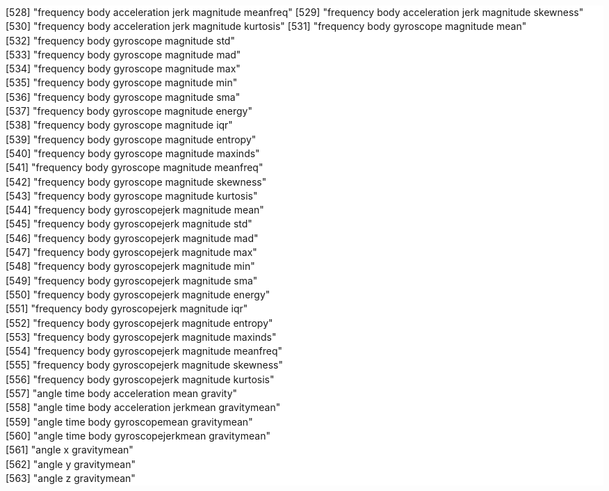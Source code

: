 [528] "frequency body acceleration jerk magnitude meanfreq" 
[529] "frequency body acceleration jerk magnitude skewness" 
[530] "frequency body acceleration jerk magnitude kurtosis" 
[531] "frequency body gyroscope magnitude mean"             
[532] "frequency body gyroscope magnitude std"              
[533] "frequency body gyroscope magnitude mad"              
[534] "frequency body gyroscope magnitude max"              
[535] "frequency body gyroscope magnitude min"              
[536] "frequency body gyroscope magnitude sma"              
[537] "frequency body gyroscope magnitude energy"           
[538] "frequency body gyroscope magnitude iqr"              
[539] "frequency body gyroscope magnitude entropy"          
[540] "frequency body gyroscope magnitude maxinds"          
[541] "frequency body gyroscope magnitude meanfreq"         
[542] "frequency body gyroscope magnitude skewness"         
[543] "frequency body gyroscope magnitude kurtosis"         
[544] "frequency body gyroscopejerk magnitude mean"         
[545] "frequency body gyroscopejerk magnitude std"          
[546] "frequency body gyroscopejerk magnitude mad"          
[547] "frequency body gyroscopejerk magnitude max"          
[548] "frequency body gyroscopejerk magnitude min"          
[549] "frequency body gyroscopejerk magnitude sma"          
[550] "frequency body gyroscopejerk magnitude energy"       
[551] "frequency body gyroscopejerk magnitude iqr"          
[552] "frequency body gyroscopejerk magnitude entropy"      
[553] "frequency body gyroscopejerk magnitude maxinds"      
[554] "frequency body gyroscopejerk magnitude meanfreq"     
[555] "frequency body gyroscopejerk magnitude skewness"     
[556] "frequency body gyroscopejerk magnitude kurtosis"     
[557] "angle time body acceleration mean gravity"           
[558] "angle time body acceleration jerkmean gravitymean"   
[559] "angle time body gyroscopemean gravitymean"           
[560] "angle time body gyroscopejerkmean gravitymean"       
[561] "angle x gravitymean"                                 
[562] "angle y gravitymean"                                 
[563] "angle z gravitymean"                                 
